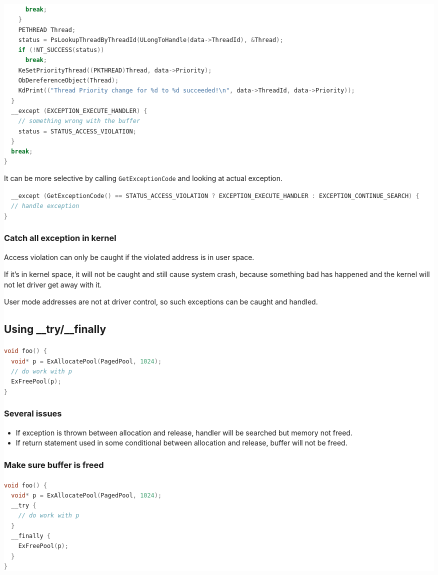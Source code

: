 ```C
      break;
    }
    PETHREAD Thread;
    status = PsLookupThreadByThreadId(ULongToHandle(data->ThreadId), &Thread);
    if (!NT_SUCCESS(status))
      break;
    KeSetPriorityThread((PKTHREAD)Thread, data->Priority);
    ObDereferenceObject(Thread);
    KdPrint(("Thread Priority change for %d to %d succeeded!\n", data->ThreadId, data->Priority));
  }  
  __except (EXCEPTION_EXECUTE_HANDLER) {
    // something wrong with the buffer
    status = STATUS_ACCESS_VIOLATION;
  }
  break;
}
```

It can be more selective by calling `GetExceptionCode` and looking at actual exception. 
```C
  __except (GetExceptionCode() == STATUS_ACCESS_VIOLATION ? EXCEPTION_EXECUTE_HANDLER : EXCEPTION_CONTINUE_SEARCH) {
  // handle exception
}
```

### Catch all exception in kernel
Access violation can only be caught if the violated address is in user
space.

If it’s in kernel space, it will not be caught and still cause system crash, because something bad has happened and the kernel will not let driver get away with it.

User mode addresses are not at driver control, so such exceptions can be caught and handled.

## Using __try/__finally
```C
void foo() {
  void* p = ExAllocatePool(PagedPool, 1024);
  // do work with p
  ExFreePool(p);
}
```

### Several issues
- If exception is thrown between allocation and release, handler will be searched but memory not freed.
- If return statement used in some conditional between allocation and release, buffer will not be freed.

### Make sure buffer is freed
```C
void foo() {
  void* p = ExAllocatePool(PagedPool, 1024);
  __try {
    // do work with p
  }
  __finally {
    ExFreePool(p);
  }
}
```
